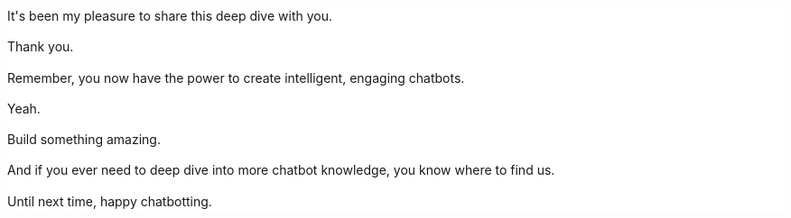 It's been my pleasure to share this deep dive with you.

Thank you.

Remember, you now have the power to create intelligent, engaging chatbots.

Yeah.

Build something amazing.

And if you ever need to deep dive into more chatbot knowledge, you know where to find us.

Until next time, happy chatbotting.
